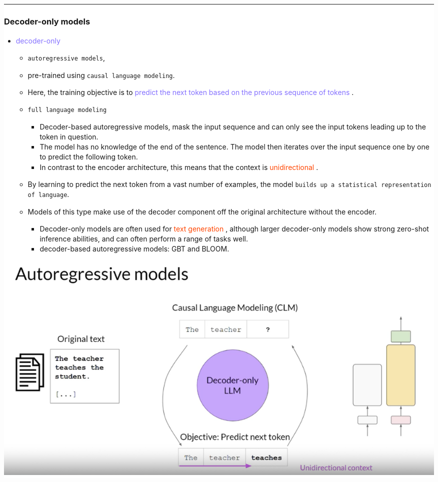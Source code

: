 
---

### Decoder-only models

- <font color=LightSlateBlue> decoder-only </font>

  - `autoregressive models`,
  - pre-trained using `causal language modeling`.
  - Here, the training objective is to <font color=LightSlateBlue> predict the next token based on the previous sequence of tokens </font>.
  - `full language modeling`
    - Decoder-based autoregressive models, mask the input sequence and can only see the input tokens leading up to the token in question.
    - The model has no knowledge of the end of the sentence. The model then iterates over the input sequence one by one to predict the following token.
    - In contrast to the encoder architecture, this means that the context is <Font color=OrangeRed> unidirectional </font>.
  - By learning to predict the next token from a vast number of examples, the model `builds up a statistical representation of language`.

  - Models of this type make use of the decoder component off the original architecture without the encoder.
    - Decoder-only models are often used for <font color=OrangeRed> text generation </font>, although larger decoder-only models show strong zero-shot inference abilities, and can often perform a range of tasks well.
    - decoder-based autoregressive models: GBT and BLOOM.

![Screenshot 2024-05-01 at 11.31.14](/assets/img/Screenshot%202024-05-01%20at%2011.31.14.png)
